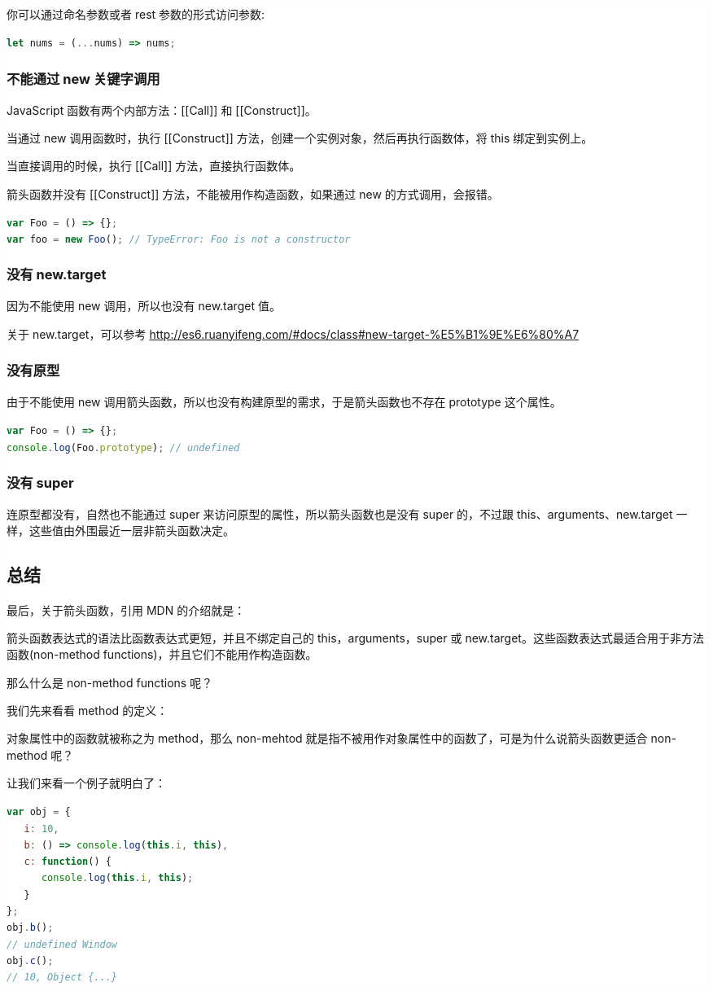 你可以通过命名参数或者 rest 参数的形式访问参数:

```js
let nums = (...nums) => nums;
```

### 不能通过 new 关键字调用

JavaScript 函数有两个内部方法：[[Call]] 和 [[Construct]]。

当通过 new 调用函数时，执行 [[Construct]] 方法，创建一个实例对象，然后再执行函数体，将 this 绑定到实例上。

当直接调用的时候，执行 [[Call]] 方法，直接执行函数体。

箭头函数并没有 [[Construct]] 方法，不能被用作构造函数，如果通过 new 的方式调用，会报错。

```js
var Foo = () => {};
var foo = new Foo(); // TypeError: Foo is not a constructor
```

### 没有 new.target

因为不能使用 new 调用，所以也没有 new.target 值。

关于 new.target，可以参考 http://es6.ruanyifeng.com/#docs/class#new-target-%E5%B1%9E%E6%80%A7

### 没有原型

由于不能使用 new 调用箭头函数，所以也没有构建原型的需求，于是箭头函数也不存在 prototype 这个属性。

```js
var Foo = () => {};
console.log(Foo.prototype); // undefined
```

### 没有 super

连原型都没有，自然也不能通过 super 来访问原型的属性，所以箭头函数也是没有 super 的，不过跟 this、arguments、new.target 一样，这些值由外围最近一层非箭头函数决定。

## 总结

最后，关于箭头函数，引用 MDN 的介绍就是：

箭头函数表达式的语法比函数表达式更短，并且不绑定自己的 this，arguments，super 或 new.target。这些函数表达式最适合用于非方法函数(non-method functions)，并且它们不能用作构造函数。

那么什么是 non-method functions 呢？

我们先来看看 method 的定义：

对象属性中的函数就被称之为 method，那么 non-mehtod 就是指不被用作对象属性中的函数了，可是为什么说箭头函数更适合 non-method 呢？

让我们来看一个例子就明白了：

```js
var obj = {
   i: 10,
   b: () => console.log(this.i, this),
   c: function() {
      console.log(this.i, this);
   }
};
obj.b();
// undefined Window
obj.c();
// 10, Object {...}
```


  [mySymbol]: 'Hello';